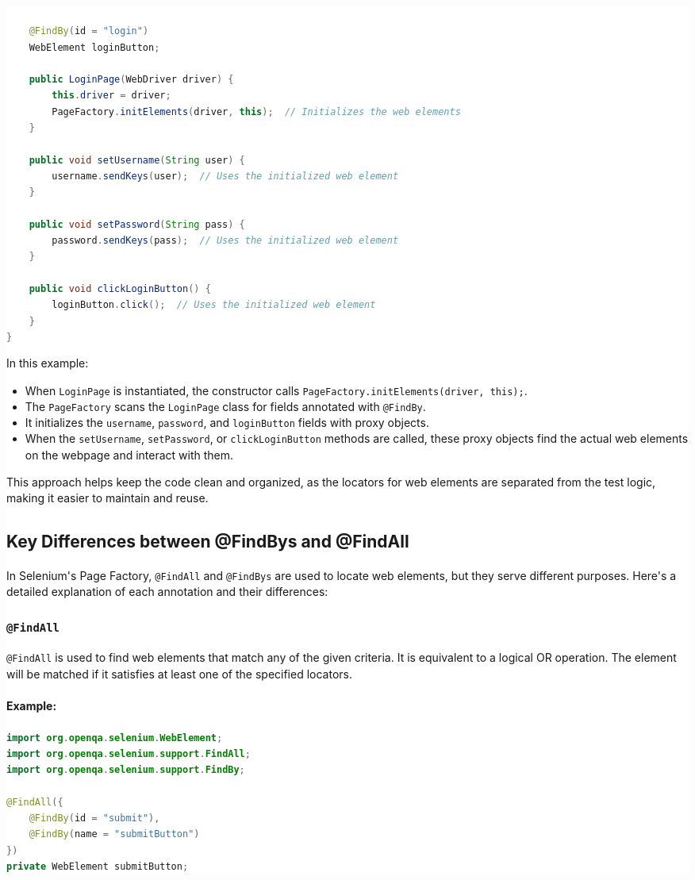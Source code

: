 ```java

    @FindBy(id = "login")
    WebElement loginButton;

    public LoginPage(WebDriver driver) {
        this.driver = driver;
        PageFactory.initElements(driver, this);  // Initializes the web elements
    }

    public void setUsername(String user) {
        username.sendKeys(user);  // Uses the initialized web element
    }

    public void setPassword(String pass) {
        password.sendKeys(pass);  // Uses the initialized web element
    }

    public void clickLoginButton() {
        loginButton.click();  // Uses the initialized web element
    }
}
```

In this example:

- When `LoginPage` is instantiated, the constructor calls `PageFactory.initElements(driver, this);`.
- The `PageFactory` scans the `LoginPage` class for fields annotated with `@FindBy`.
- It initializes the `username`, `password`, and `loginButton` fields with proxy objects.
- When the `setUsername`, `setPassword`, or `clickLoginButton` methods are called, these proxy objects find the actual web elements on the webpage and interact with them.

This approach helps keep the code clean and organized, as the locators for web elements are separated from the test logic, making it easier to maintain and reuse.

## Key Differences between @FindBys and @FindAll

In Selenium's Page Factory, `@FindAll` and `@FindBys` are used to locate web elements, but they serve different purposes. Here's a detailed explanation of each annotation and their differences:

### `@FindAll`

`@FindAll` is used to find web elements that match any of the given criteria. It is equivalent to a logical OR operation. The element will be matched if it satisfies at least one of the specified locators.

#### Example:

```java
import org.openqa.selenium.WebElement;
import org.openqa.selenium.support.FindAll;
import org.openqa.selenium.support.FindBy;

@FindAll({
    @FindBy(id = "submit"),
    @FindBy(name = "submitButton")
})
private WebElement submitButton;
```
